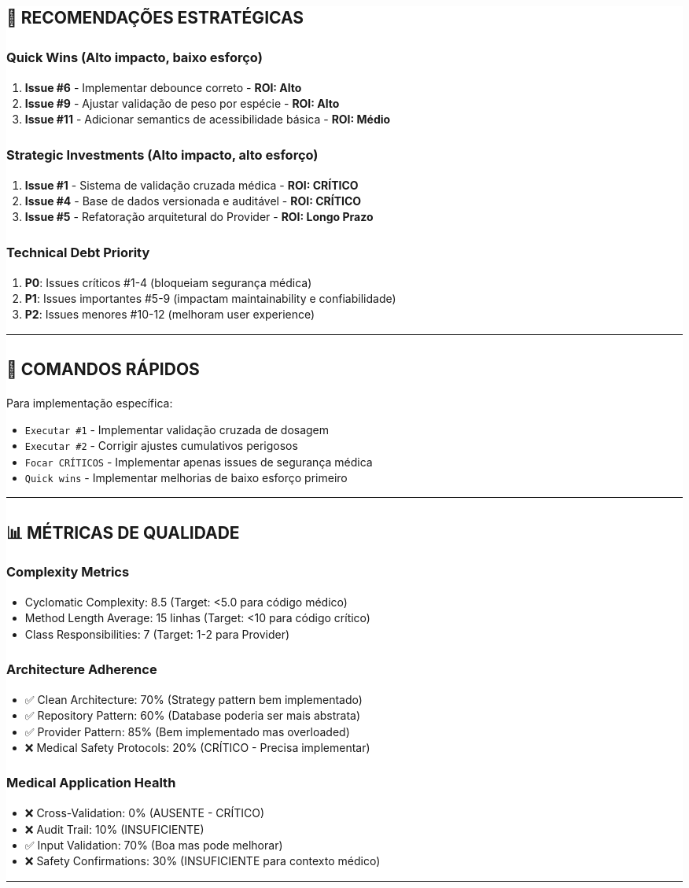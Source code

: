 
## 🎯 RECOMENDAÇÕES ESTRATÉGICAS

### **Quick Wins** (Alto impacto, baixo esforço)
1. **Issue #6** - Implementar debounce correto - **ROI: Alto**
2. **Issue #9** - Ajustar validação de peso por espécie - **ROI: Alto**
3. **Issue #11** - Adicionar semantics de acessibilidade básica - **ROI: Médio**

### **Strategic Investments** (Alto impacto, alto esforço)
1. **Issue #1** - Sistema de validação cruzada médica - **ROI: CRÍTICO**
2. **Issue #4** - Base de dados versionada e auditável - **ROI: CRÍTICO**
3. **Issue #5** - Refatoração arquitetural do Provider - **ROI: Longo Prazo**

### **Technical Debt Priority**
1. **P0**: Issues críticos #1-4 (bloqueiam segurança médica)
2. **P1**: Issues importantes #5-9 (impactam maintainability e confiabilidade)
3. **P2**: Issues menores #10-12 (melhoram user experience)

---

## 🔧 COMANDOS RÁPIDOS

Para implementação específica:
- `Executar #1` - Implementar validação cruzada de dosagem
- `Executar #2` - Corrigir ajustes cumulativos perigosos
- `Focar CRÍTICOS` - Implementar apenas issues de segurança médica
- `Quick wins` - Implementar melhorias de baixo esforço primeiro

---

## 📊 MÉTRICAS DE QUALIDADE

### **Complexity Metrics**
- Cyclomatic Complexity: 8.5 (Target: <5.0 para código médico)
- Method Length Average: 15 linhas (Target: <10 para código crítico)
- Class Responsibilities: 7 (Target: 1-2 para Provider)

### **Architecture Adherence**
- ✅ Clean Architecture: 70% (Strategy pattern bem implementado)
- ✅ Repository Pattern: 60% (Database poderia ser mais abstrata)
- ✅ Provider Pattern: 85% (Bem implementado mas overloaded)
- ❌ Medical Safety Protocols: 20% (CRÍTICO - Precisa implementar)

### **Medical Application Health**
- ❌ Cross-Validation: 0% (AUSENTE - CRÍTICO)
- ❌ Audit Trail: 10% (INSUFICIENTE)
- ✅ Input Validation: 70% (Boa mas pode melhorar)
- ❌ Safety Confirmations: 30% (INSUFICIENTE para contexto médico)

---